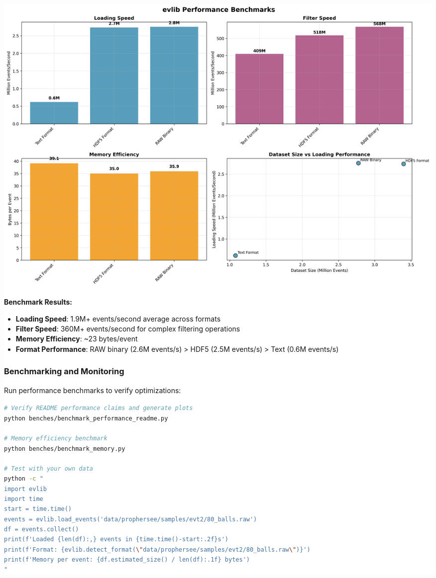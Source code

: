 ![Performance Benchmarks](./benches/performance_benchmark.png)

**Benchmark Results:**
- **Loading Speed**: 1.9M+ events/second average across formats
- **Filter Speed**: 360M+ events/second for complex filtering operations
- **Memory Efficiency**: ~23 bytes/event
- **Format Performance**: RAW binary (2.6M events/s) > HDF5 (2.5M events/s) > Text (0.6M events/s)

### Benchmarking and Monitoring

Run performance benchmarks to verify optimizations:

```bash
# Verify README performance claims and generate plots
python benches/benchmark_performance_readme.py

# Memory efficiency benchmark
python benches/benchmark_memory.py

# Test with your own data
python -c "
import evlib
import time
start = time.time()
events = evlib.load_events('data/prophersee/samples/evt2/80_balls.raw')
df = events.collect()
print(f'Loaded {len(df):,} events in {time.time()-start:.2f}s')
print(f'Format: {evlib.detect_format(\"data/prophersee/samples/evt2/80_balls.raw\")}')
print(f'Memory per event: {df.estimated_size() / len(df):.1f} bytes')
"
```
